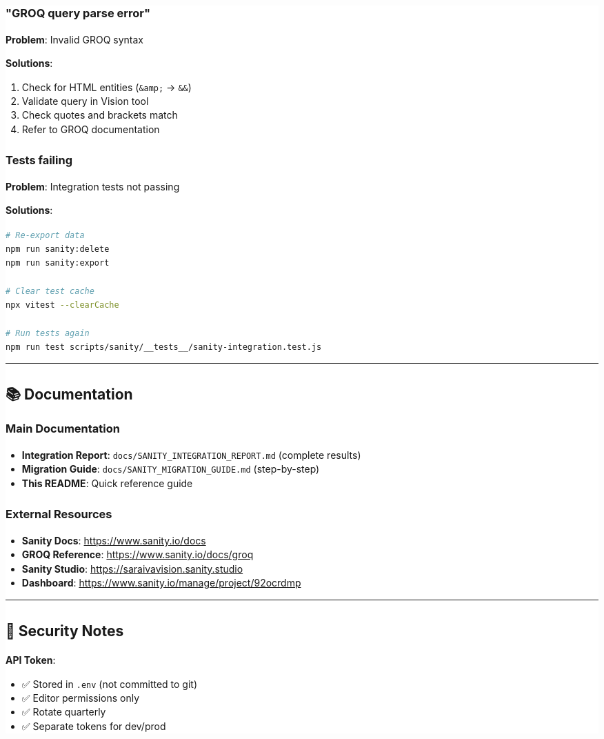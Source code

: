 ### "GROQ query parse error"

**Problem**: Invalid GROQ syntax

**Solutions**:
1. Check for HTML entities (`&amp;` → `&&`)
2. Validate query in Vision tool
3. Check quotes and brackets match
4. Refer to GROQ documentation

### Tests failing

**Problem**: Integration tests not passing

**Solutions**:
```bash
# Re-export data
npm run sanity:delete
npm run sanity:export

# Clear test cache
npx vitest --clearCache

# Run tests again
npm run test scripts/sanity/__tests__/sanity-integration.test.js
```

---

## 📚 Documentation

### Main Documentation

- **Integration Report**: `docs/SANITY_INTEGRATION_REPORT.md` (complete results)
- **Migration Guide**: `docs/SANITY_MIGRATION_GUIDE.md` (step-by-step)
- **This README**: Quick reference guide

### External Resources

- **Sanity Docs**: https://www.sanity.io/docs
- **GROQ Reference**: https://www.sanity.io/docs/groq
- **Sanity Studio**: https://saraivavision.sanity.studio
- **Dashboard**: https://www.sanity.io/manage/project/92ocrdmp

---

## 🔐 Security Notes

**API Token**:
- ✅ Stored in `.env` (not committed to git)
- ✅ Editor permissions only
- ✅ Rotate quarterly
- ✅ Separate tokens for dev/prod

